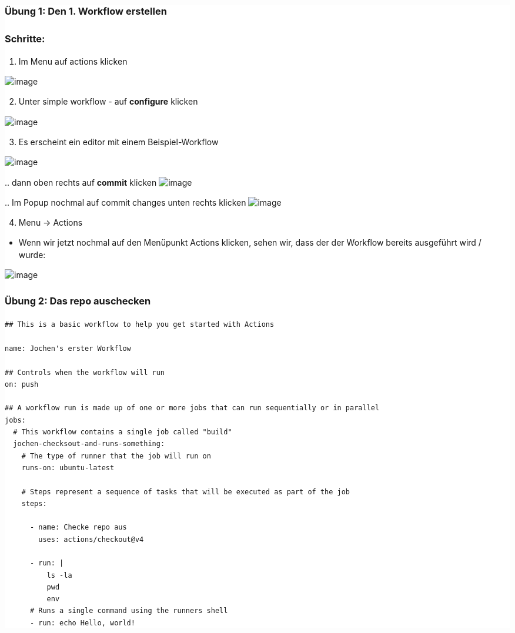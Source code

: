 ### Übung 1: Den 1. Workflow erstellen


### Schritte: 

  1. Im Menu auf actions klicken

![image](https://github.com/user-attachments/assets/b03fad4d-0b34-4bdf-bb68-d013639a2d9f)

  2. Unter simple workflow - auf **configure** klicken

![image](https://github.com/user-attachments/assets/2b5bec65-9374-4d8b-84f7-ff30d9b17a97)

  3. Es erscheint ein editor mit einem Beispiel-Workflow

![image](https://github.com/user-attachments/assets/d939572a-5252-42d2-80c3-47864d61ca30)

.. dann oben rechts auf **commit** klicken
![image](https://github.com/user-attachments/assets/615d6b85-d50e-469a-a2ca-8cc79c3080a1)

.. Im Popup nochmal auf commit changes unten rechts klicken 
![image](https://github.com/user-attachments/assets/b52b824e-b71d-4dab-8d2a-f4d8472f66f5)

  4. Menu -> Actions

  * Wenn wir jetzt nochmal auf den Menüpunkt Actions klicken, sehen wir, dass der der Workflow bereits ausgeführt wird / wurde:

![image](https://github.com/user-attachments/assets/6f4b4982-f7e3-47ab-a97b-92609367ee96)




### Übung 2: Das repo auschecken


```
## This is a basic workflow to help you get started with Actions

name: Jochen's erster Workflow 

## Controls when the workflow will run
on: push

## A workflow run is made up of one or more jobs that can run sequentially or in parallel
jobs:
  # This workflow contains a single job called "build"
  jochen-checksout-and-runs-something:
    # The type of runner that the job will run on
    runs-on: ubuntu-latest

    # Steps represent a sequence of tasks that will be executed as part of the job
    steps:

      - name: Checke repo aus
        uses: actions/checkout@v4
        
      - run: |
          ls -la
          pwd
          env
      # Runs a single command using the runners shell
      - run: echo Hello, world!
```
